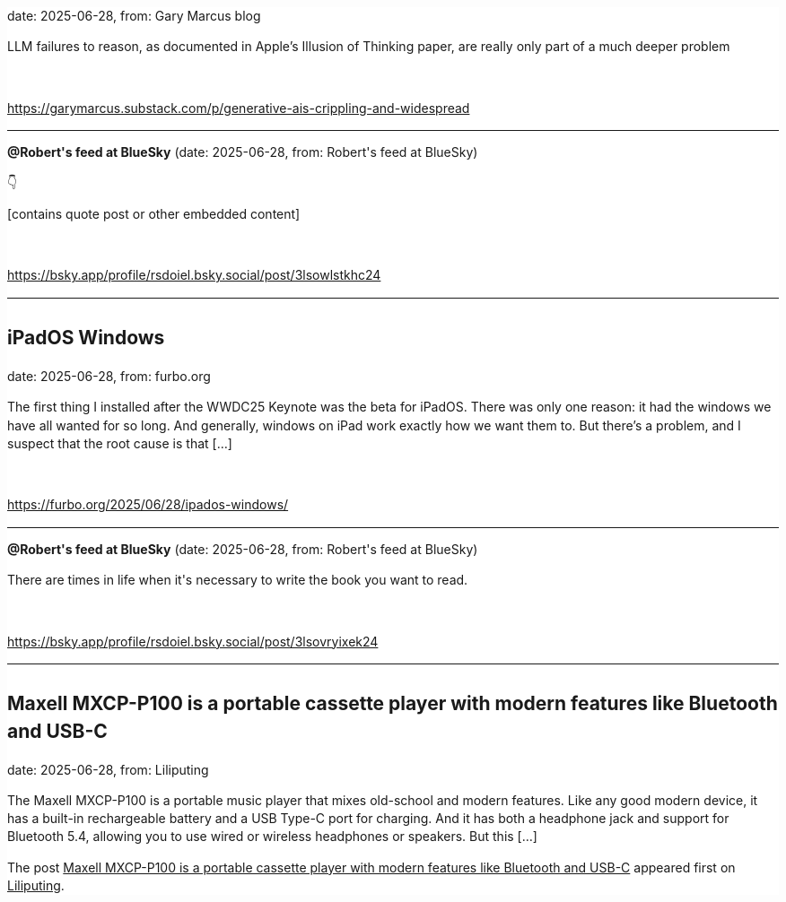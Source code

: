 date: 2025-06-28, from: Gary Marcus blog

LLM failures to reason, as documented in Apple&#8217;s Illusion of Thinking paper, are really only part of a much deeper problem 

<br> 

<https://garymarcus.substack.com/p/generative-ais-crippling-and-widespread>

---

**@Robert's feed at BlueSky** (date: 2025-06-28, from: Robert's feed at BlueSky)

👇

[contains quote post or other embedded content] 

<br> 

<https://bsky.app/profile/rsdoiel.bsky.social/post/3lsowlstkhc24>

---

## iPadOS Windows

date: 2025-06-28, from: furbo.org

The first thing I installed after the WWDC25 Keynote was the beta for iPadOS. There was only one reason: it had the windows we have all wanted for so long. And generally, windows on iPad work exactly how we want them to. But there&#8217;s a problem, and I suspect that the root cause is that [&#8230;] 

<br> 

<https://furbo.org/2025/06/28/ipados-windows/>

---

**@Robert's feed at BlueSky** (date: 2025-06-28, from: Robert's feed at BlueSky)

There are times in life when it's necessary to write the book you want to read. 

<br> 

<https://bsky.app/profile/rsdoiel.bsky.social/post/3lsovryixek24>

---

## Maxell MXCP-P100 is a portable cassette player with modern features like Bluetooth and USB-C

date: 2025-06-28, from: Liliputing

<p>The Maxell MXCP-P100 is a portable music player that mixes old-school and modern features. Like any good modern device, it has a built-in rechargeable battery and a USB Type-C port for charging. And it has both a headphone jack and support for Bluetooth 5.4, allowing you to use wired or wireless headphones or speakers. But this [&#8230;]</p>
<p>The post <a href="https://liliputing.com/maxell-mxcp-p100-is-a-portable-cassette-player-with-modern-features-like-bluetooth-and-usb-c/">Maxell MXCP-P100 is a portable cassette player with modern features like Bluetooth and USB-C</a> appeared first on <a href="https://liliputing.com">Liliputing</a>.</p>
 